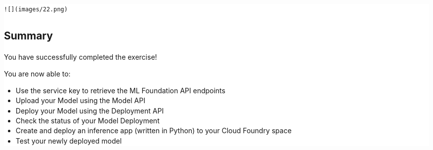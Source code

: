 	![](images/22.png)



## Summary
You have successfully completed the exercise!

You are now able to:

* Use the service key to retrieve the ML Foundation API endpoints
* Upload your Model using the Model API
* Deploy your Model using the Deployment API
* Check the status of your Model Deployment
* Create and deploy an inference app (written in Python) to your Cloud Foundry space
* Test your newly deployed model
